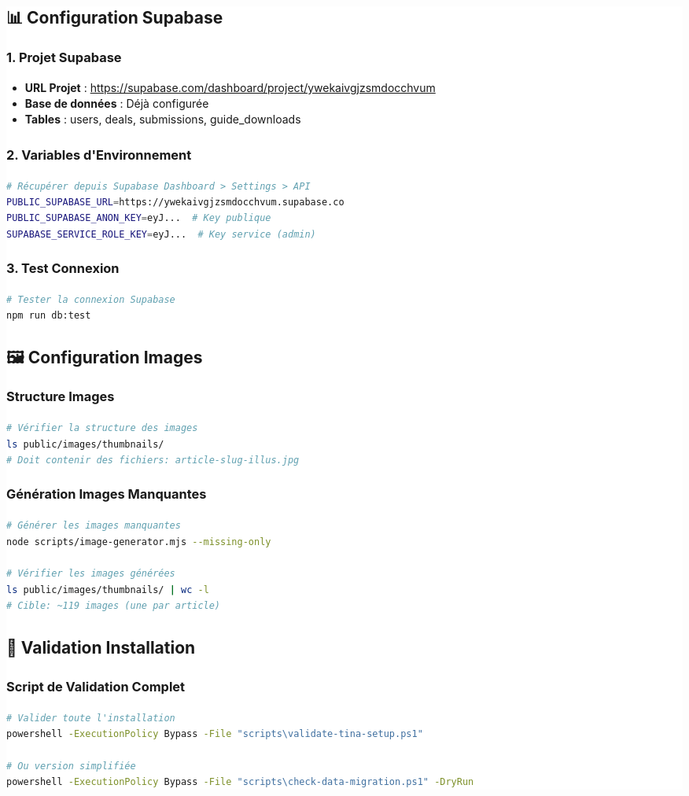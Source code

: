 ## 📊 Configuration Supabase

### 1. Projet Supabase
- **URL Projet** : https://supabase.com/dashboard/project/ywekaivgjzsmdocchvum
- **Base de données** : Déjà configurée
- **Tables** : users, deals, submissions, guide_downloads

### 2. Variables d'Environnement
```bash
# Récupérer depuis Supabase Dashboard > Settings > API
PUBLIC_SUPABASE_URL=https://ywekaivgjzsmdocchvum.supabase.co
PUBLIC_SUPABASE_ANON_KEY=eyJ...  # Key publique
SUPABASE_SERVICE_ROLE_KEY=eyJ...  # Key service (admin)
```

### 3. Test Connexion
```bash
# Tester la connexion Supabase
npm run db:test
```

## 🖼️ Configuration Images

### Structure Images
```bash
# Vérifier la structure des images
ls public/images/thumbnails/
# Doit contenir des fichiers: article-slug-illus.jpg
```

### Génération Images Manquantes
```bash
# Générer les images manquantes
node scripts/image-generator.mjs --missing-only

# Vérifier les images générées
ls public/images/thumbnails/ | wc -l
# Cible: ~119 images (une par article)
```

## 📝 Validation Installation

### Script de Validation Complet
```bash
# Valider toute l'installation
powershell -ExecutionPolicy Bypass -File "scripts\validate-tina-setup.ps1"

# Ou version simplifiée
powershell -ExecutionPolicy Bypass -File "scripts\check-data-migration.ps1" -DryRun
```
